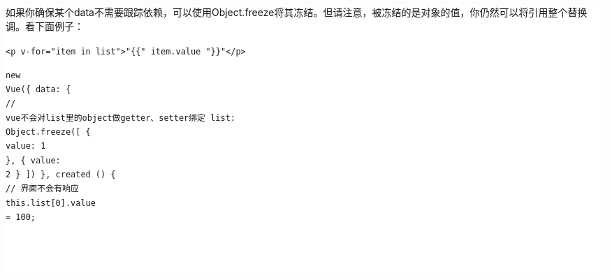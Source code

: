 <p>如果你确保某个data不需要跟踪依赖，可以使用Object.freeze将其冻结。但请注意，被冻结的是对象的值，你仍然可以将引用整个替换调。看下面例子：</p>
<div class="widget-codetool" style="display:none;">
      <div class="widget-codetool--inner">
      <span class="selectCode code-tool" data-toggle="tooltip" data-placement="top" title="" data-original-title="全选"></span>
      <span type="button" class="copyCode code-tool" data-toggle="tooltip" data-placement="top" data-clipboard-text="<p v-for=&quot;item in list&quot;>"{{" item.value "}}"</p>" title="" data-original-title="复制"></span>
      <span type="button" class="saveToNote code-tool" data-toggle="tooltip" data-placement="top" title="" data-original-title="放进笔记"></span>
      </div>
      </div><pre class="xml hljs"><code class="html" style="word-break: break-word; white-space: initial;"><span class="hljs-tag">&lt;<span class="hljs-name">p</span> <span class="hljs-attr">v-for</span>=<span class="hljs-string">"item in list"</span>&gt;</span>"{{" item.value "}}"<span class="hljs-tag">&lt;/<span class="hljs-name">p</span>&gt;</span></code></pre>
<div class="widget-codetool" style="display:none;">
      <div class="widget-codetool--inner">
      <span class="selectCode code-tool" data-toggle="tooltip" data-placement="top" title="" data-original-title="全选"></span>
      <span type="button" class="copyCode code-tool" data-toggle="tooltip" data-placement="top" data-clipboard-text="new Vue({
    data: {
        // vue不会对list里的object做getter、setter绑定
        list: Object.freeze([
            { value: 1 },
            { value: 2 }
        ])
    },
    created () {
        // 界面不会有响应
        this.list[0].value = 100;

        // 下面两种做法，界面都会响应
        this.list = [
            { value: 100 },
            { value: 200 }
        ];
        this.list = Object.freeze([
            { value: 100 },
            { value: 200 }
        ]);
    }
})" title="" data-original-title="复制"></span>
      <span type="button" class="saveToNote code-tool" data-toggle="tooltip" data-placement="top" title="" data-original-title="放进笔记"></span>
      </div>
      </div><pre class="javascript hljs"><code class="javascript"><span class="hljs-keyword">new</span> Vue({
    <span class="hljs-attr">data</span>: {
        <span class="hljs-comment">// vue不会对list里的object做getter、setter绑定</span>
        list: <span class="hljs-built_in">Object</span>.freeze([
            { <span class="hljs-attr">value</span>: <span class="hljs-number">1</span> },
            { <span class="hljs-attr">value</span>: <span class="hljs-number">2</span> }
        ])
    },
    created () {
        <span class="hljs-comment">// 界面不会有响应</span>
        <span class="hljs-keyword">this</span>.list[<span class="hljs-number">0</span>].value = <span class="hljs-number">100</span>;
